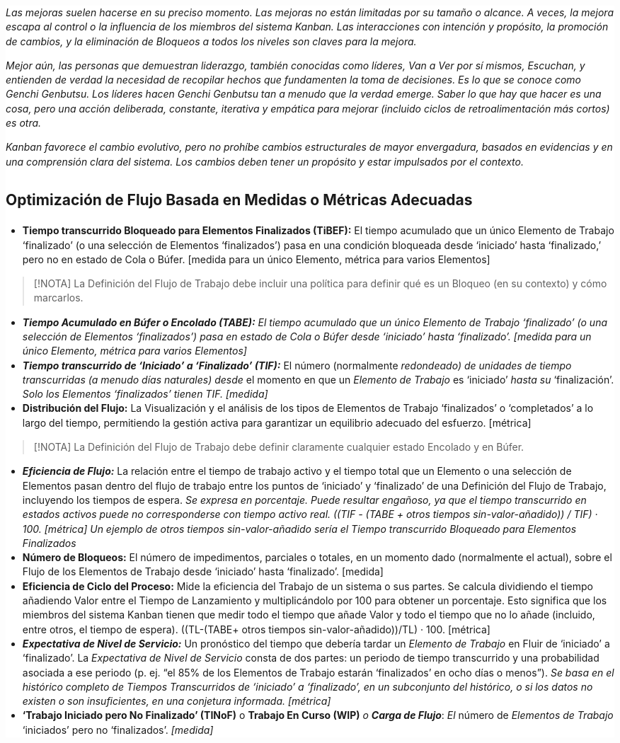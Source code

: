 _Las mejoras suelen hacerse en su preciso momento. Las mejoras no están limitadas por su tamaño o alcance. A veces, la mejora escapa al control o la influencia de los miembros del sistema Kanban. Las interacciones con intención y propósito, la promoción de cambios, y la eliminación de Bloqueos a todos los niveles son claves para la mejora._

_Mejor aún, las personas que demuestran liderazgo, también conocidas como líderes, Van a Ver por sí mismos, Escuchan, y entienden de verdad la necesidad de recopilar hechos que fundamenten la toma de decisiones. Es lo que se conoce como Genchi Genbutsu. Los líderes hacen Genchi Genbutsu tan a menudo que la verdad emerge. Saber lo que hay que hacer es una cosa, pero una acción deliberada, constante, iterativa y empática para mejorar (incluido ciclos de retroalimentación más cortos) es otra._

_Kanban favorece el cambio evolutivo, pero no prohíbe cambios estructurales de mayor envergadura, basados en evidencias y en una comprensión clara del sistema. Los cambios deben tener un propósito y estar impulsados por el contexto._

## Optimización de Flujo Basada en Medidas o Métricas Adecuadas

- **Tiempo transcurrido Bloqueado para Elementos Finalizados (TiBEF):** El tiempo acumulado que un único Elemento de Trabajo ‘finalizado’ (o una selección de Elementos ‘finalizados’) pasa en una condición bloqueada desde ‘iniciado’ hasta ‘finalizado,’ pero no en estado de Cola o Búfer. \[medida para un único Elemento, métrica para varios Elementos\]

> [!NOTA]
> La Definición del Flujo de Trabajo debe incluir una política para definir qué es un Bloqueo (en su contexto) y cómo marcarlos.

- **_Tiempo Acumulado en Búfer o Encolado (TABE):_** _El tiempo acumulado que un único Elemento de Trabajo ‘finalizado’ (o una selección de Elementos ‘finalizados’) pasa en estado de Cola o Búfer desde ‘iniciado’ hasta ‘finalizado’. \[medida para un único Elemento, métrica para varios Elementos\]_
- **_Tiempo transcurrido de ‘Iniciado’ a ‘Finalizado’ (TIF):_** El número (normalmente _redondeado) de unidades de tiempo transcurridas (a menudo días naturales) desde_ el momento en que un _Elemento de Trabajo_ es ‘iniciado’ _hasta su_ ‘finalización’. _Solo los Elementos ‘finalizados’ tienen TIF. \[medida\]_
- **Distribución del Flujo:** La Visualización y el análisis de los tipos de Elementos de Trabajo ‘finalizados’ o ‘completados’ a lo largo del tiempo, permitiendo la gestión activa para garantizar un equilibrio adecuado del esfuerzo. \[métrica\]

> [!NOTA]
> La Definición del Flujo de Trabajo debe definir claramente cualquier estado Encolado y en Búfer.

- **_Eficiencia de Flujo:_** La relación entre el tiempo de trabajo activo y el tiempo total que un Elemento o una selección de Elementos pasan dentro del flujo de trabajo entre los puntos de ‘iniciado’ y ‘finalizado’ de una Definición del Flujo de Trabajo, incluyendo los tiempos de espera. _Se expresa en porcentaje. Puede resultar engañoso, ya que el tiempo transcurrido en estados activos puede no corresponderse con tiempo activo real. ((TIF - (TABE + otros tiempos sin-valor-añadido)) / TIF) · 100\. \[métrica\] Un ejemplo de otros tiempos sin-valor-añadido sería el Tiempo transcurrido Bloqueado para Elementos Finalizados_
- **Número de Bloqueos:** El número de impedimentos, parciales o totales, en un momento dado (normalmente el actual), sobre el Flujo de los Elementos de Trabajo desde ‘iniciado’ hasta ‘finalizado’. \[medida\]
- **Eficiencia de Ciclo del Proceso:** Mide la eficiencia del Trabajo de un sistema o sus partes. Se calcula dividiendo el tiempo añadiendo Valor entre el Tiempo de Lanzamiento y multiplicándolo por 100 para obtener un porcentaje. Esto significa que los miembros del sistema Kanban tienen que medir todo el tiempo que añade Valor y todo el tiempo que no lo añade (incluido, entre otros, el tiempo de espera). ((TL-(TABE+ otros tiempos sin-valor-añadido))/TL) · 100\. \[métrica\]
- **_Expectativa de Nivel de Servicio:_** Un pronóstico del tiempo que debería tardar un _Elemento de Trabajo_ en Fluir de ‘iniciado’ a ‘finalizado’. La _Expectativa de Nivel de Servicio_ consta de dos partes: un periodo de tiempo transcurrido y una probabilidad asociada a ese periodo (p. ej. “el 85% de los Elementos de Trabajo estarán ‘finalizados’ en ocho días o menos”). _Se basa en el histórico completo de Tiempos Transcurridos de ‘iniciado’ a ‘finalizado’, en un subconjunto del histórico, o si los datos no existen o son insuficientes, en una conjetura informada. \[métrica\]_
- **‘Trabajo Iniciado pero No Finalizado’ (TINoF)** o **Trabajo En Curso (WIP)** _o **Carga de Flujo**_: _El_ número de _Elementos de Trabajo_ ‘iniciados’ pero no ‘finalizados’. _\[medida\]_